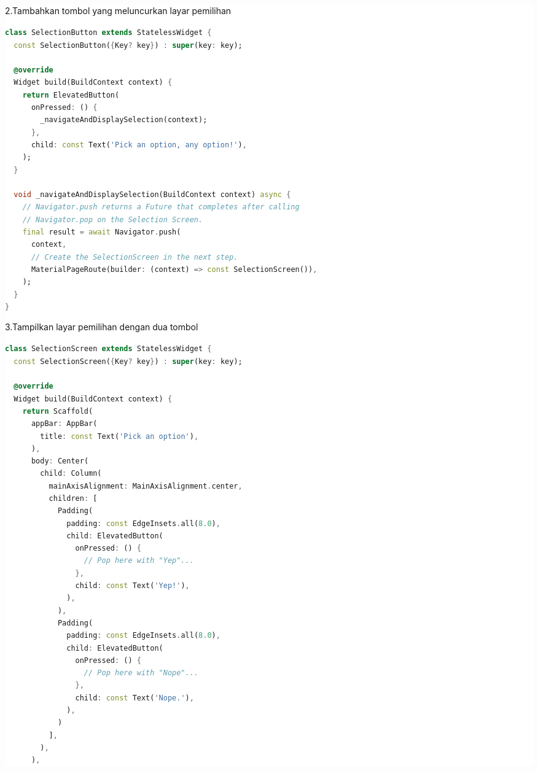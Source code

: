2.Tambahkan tombol yang meluncurkan layar pemilihan

```dart
class SelectionButton extends StatelessWidget {
  const SelectionButton({Key? key}) : super(key: key);

  @override
  Widget build(BuildContext context) {
    return ElevatedButton(
      onPressed: () {
        _navigateAndDisplaySelection(context);
      },
      child: const Text('Pick an option, any option!'),
    );
  }

  void _navigateAndDisplaySelection(BuildContext context) async {
    // Navigator.push returns a Future that completes after calling
    // Navigator.pop on the Selection Screen.
    final result = await Navigator.push(
      context,
      // Create the SelectionScreen in the next step.
      MaterialPageRoute(builder: (context) => const SelectionScreen()),
    );
  }
}
```

3.Tampilkan layar pemilihan dengan dua tombol

```dart
class SelectionScreen extends StatelessWidget {
  const SelectionScreen({Key? key}) : super(key: key);

  @override
  Widget build(BuildContext context) {
    return Scaffold(
      appBar: AppBar(
        title: const Text('Pick an option'),
      ),
      body: Center(
        child: Column(
          mainAxisAlignment: MainAxisAlignment.center,
          children: [
            Padding(
              padding: const EdgeInsets.all(8.0),
              child: ElevatedButton(
                onPressed: () {
                  // Pop here with "Yep"...
                },
                child: const Text('Yep!'),
              ),
            ),
            Padding(
              padding: const EdgeInsets.all(8.0),
              child: ElevatedButton(
                onPressed: () {
                  // Pop here with "Nope"...
                },
                child: const Text('Nope.'),
              ),
            )
          ],
        ),
      ),
```